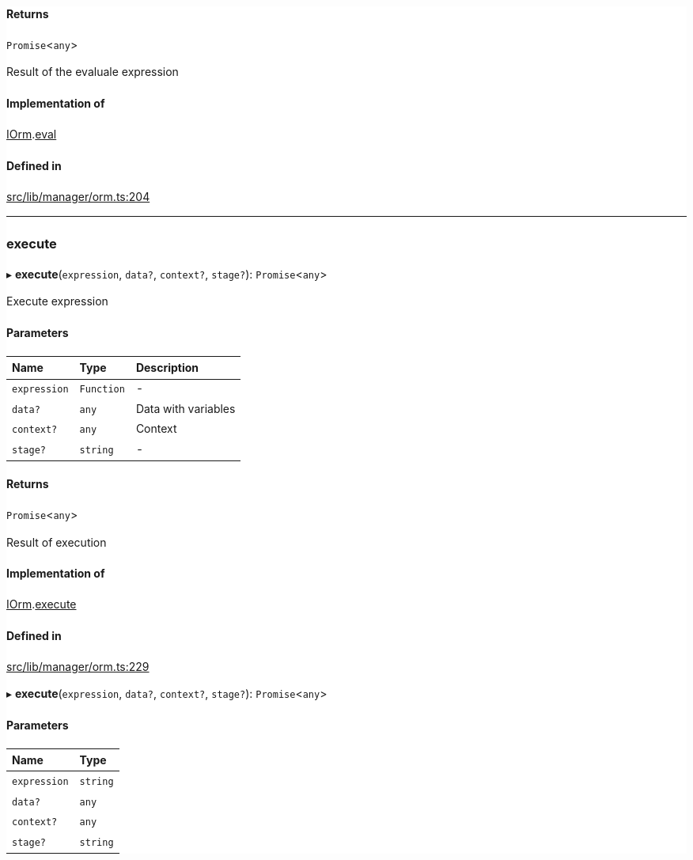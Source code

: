#### Returns

`Promise`<`any`\>

Result of the evaluale expression

#### Implementation of

[IOrm](../interfaces/model.IOrm.md).[eval](../interfaces/model.IOrm.md#eval)

#### Defined in

[src/lib/manager/orm.ts:204](https://github.com/FlavioLionelRita/lambda-orm/blob/36f1fb3/src/lib/manager/orm.ts#L204)

___

### execute

▸ **execute**(`expression`, `data?`, `context?`, `stage?`): `Promise`<`any`\>

Execute expression

#### Parameters

| Name | Type | Description |
| :------ | :------ | :------ |
| `expression` | `Function` | - |
| `data?` | `any` | Data with variables |
| `context?` | `any` | Context |
| `stage?` | `string` | - |

#### Returns

`Promise`<`any`\>

Result of execution

#### Implementation of

[IOrm](../interfaces/model.IOrm.md).[execute](../interfaces/model.IOrm.md#execute)

#### Defined in

[src/lib/manager/orm.ts:229](https://github.com/FlavioLionelRita/lambda-orm/blob/36f1fb3/src/lib/manager/orm.ts#L229)

▸ **execute**(`expression`, `data?`, `context?`, `stage?`): `Promise`<`any`\>

#### Parameters

| Name | Type |
| :------ | :------ |
| `expression` | `string` |
| `data?` | `any` |
| `context?` | `any` |
| `stage?` | `string` |
